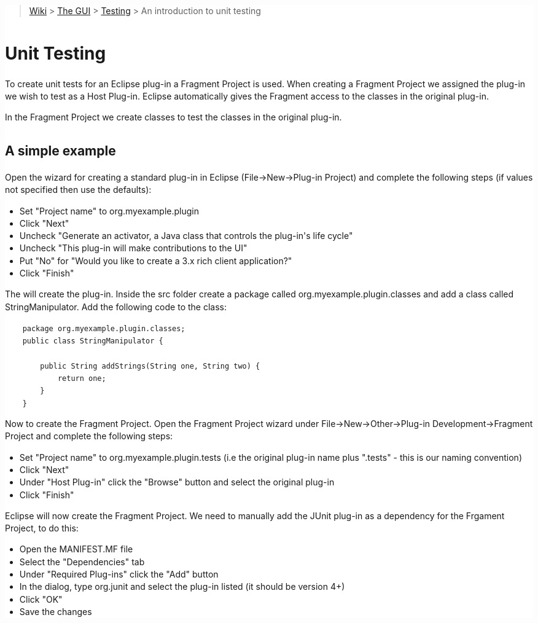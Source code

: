 > [Wiki](Home) > [The GUI](The-GUI) > [Testing](GUI-Testing) > An introduction to unit testing

# Unit Testing

To create unit tests for an Eclipse plug-in a Fragment Project is used. When creating a Fragment Project we assigned the plug-in we wish to test as a Host Plug-in.
Eclipse automatically gives the Fragment access to the classes in the original plug-in.

In the Fragment Project we create classes to test the classes in the original plug-in.

## A simple example

Open the wizard for creating a standard plug-in in Eclipse (File->New->Plug-in Project) and complete the following steps (if values not specified then use the defaults):

* Set "Project name" to org.myexample.plugin
* Click "Next"
* Uncheck "Generate an activator, a Java class that controls the plug-in's life cycle"
* Uncheck "This plug-in will make contributions to the UI"
* Put "No" for "Would you like to create a 3.x rich client application?"
* Click "Finish"

The will create the plug-in. Inside the src folder create a package called org.myexample.plugin.classes and add a class called StringManipulator.
Add the following code to the class:

```
    package org.myexample.plugin.classes;
    public class StringManipulator {
      
        public String addStrings(String one, String two) {
            return one;
        }
    }
```
    
Now to create the Fragment Project. Open the Fragment Project wizard under File->New->Other->Plug-in Development->Fragment Project and complete the following steps:

* Set "Project name" to org.myexample.plugin.tests (i.e the original plug-in name plus ".tests" - this is our naming convention)
* Click "Next"
* Under "Host Plug-in" click the "Browse" button and select the original plug-in
* Click "Finish"

Eclipse will now create the Fragment Project. We need to manually add the JUnit plug-in as a dependency for the Frgament Project, to do this:

* Open the MANIFEST.MF file
* Select the "Dependencies" tab
* Under "Required Plug-ins" click the "Add" button
* In the dialog, type org.junit and select the plug-in listed (it should be version 4+)
* Click "OK"
* Save the changes
